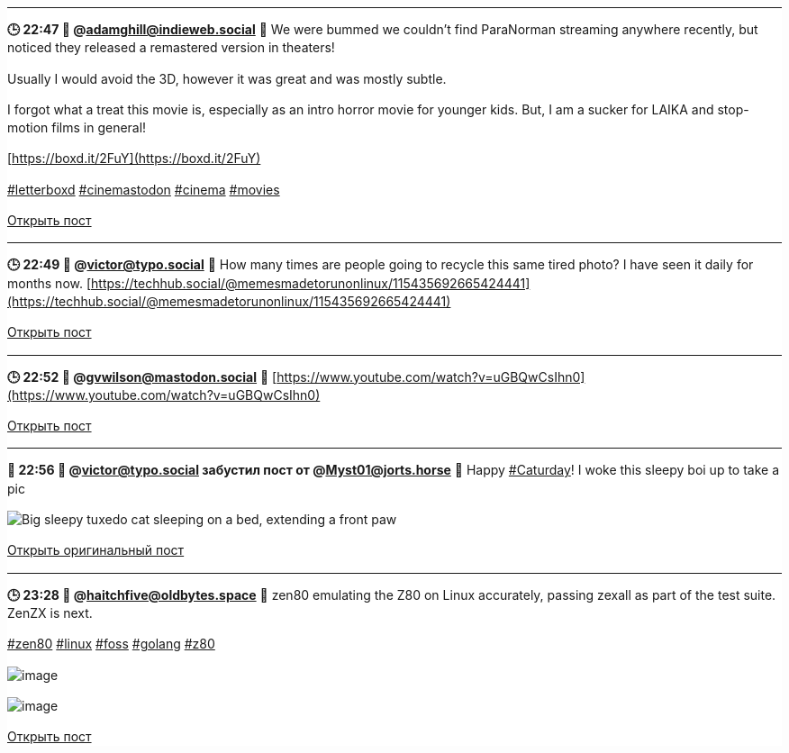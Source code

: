 ----
**🕒 22:47 👤 @adamghill@indieweb.social**
💬 We were bummed we couldn’t find ParaNorman streaming anywhere recently, but noticed they released a remastered version in theaters!

Usually I would avoid the 3D, however it was great and was mostly subtle.

I forgot what a treat this movie is, especially as an intro horror movie for younger kids. But, I am a sucker for LAIKA and stop-motion films in general!

[https://boxd.it/2FuY](https://boxd.it/2FuY)

[#letterboxd](https://indieweb.social/tags/letterboxd) [#cinemastodon](https://indieweb.social/tags/cinemastodon) [#cinema](https://indieweb.social/tags/cinema) [#movies](https://indieweb.social/tags/movies)

[Открыть пост](https://indieweb.social/@adamghill/115437238934348341)

----
**🕒 22:49 👤 @victor@typo.social**
💬 How many times are people going to recycle this same tired photo? I have seen it daily for months now.
[https://techhub.social/@memesmadetorunonlinux/115435692665424441](https://techhub.social/@memesmadetorunonlinux/115435692665424441)

[Открыть пост](https://typo.social/@victor/115437245283562411)

----
**🕒 22:52 👤 @gvwilson@mastodon.social**
💬 [https://www.youtube.com/watch?v=uGBQwCsIhn0](https://www.youtube.com/watch?v=uGBQwCsIhn0)

[Открыть пост](https://mastodon.social/@gvwilson/115437255253533598)

----
**🔄 22:56 👤 @victor@typo.social забустил пост от @Myst01@jorts.horse**
💬 Happy [#Caturday](https://jorts.horse/tags/Caturday)! I woke this sleepy boi up to take a pic

![Big sleepy tuxedo cat sleeping on a bed, extending a front paw](https://cdn.fosstodon.org/cache/media_attachments/files/115/437/274/451/634/708/original/173a8cf3e1b1ef22.jpg)

[Открыть оригинальный пост](https://jorts.horse/@Myst01/115437263057477504)

----
**🕒 23:28 👤 @haitchfive@oldbytes.space**
💬 zen80 emulating the Z80 on Linux accurately, passing zexall as part of the test suite. ZenZX is next. 

[#zen80](https://oldbytes.space/tags/zen80) [#linux](https://oldbytes.space/tags/linux) [#foss](https://oldbytes.space/tags/foss) [#golang](https://oldbytes.space/tags/golang) [#z80](https://oldbytes.space/tags/z80)

![image](https://cdn.fosstodon.org/cache/media_attachments/files/115/437/396/502/250/943/original/f9b73105bb951904.png)

![image](https://cdn.fosstodon.org/cache/media_attachments/files/115/437/396/591/186/793/original/e963d173cfa07bf9.png)

[Открыть пост](https://oldbytes.space/@haitchfive/115437396359745481)

